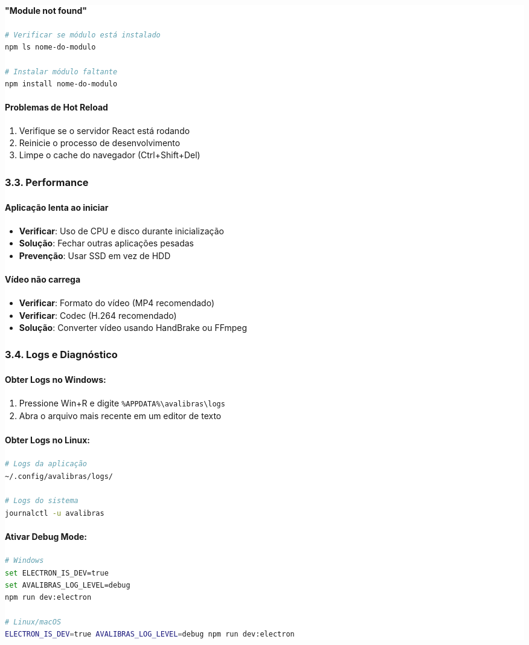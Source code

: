 #### **"Module not found"**
```bash
# Verificar se módulo está instalado
npm ls nome-do-modulo

# Instalar módulo faltante
npm install nome-do-modulo
```

#### **Problemas de Hot Reload**
1.  Verifique se o servidor React está rodando
2.  Reinicie o processo de desenvolvimento
3.  Limpe o cache do navegador (Ctrl+Shift+Del)

### 3.3. Performance

#### **Aplicação lenta ao iniciar**
*   **Verificar**: Uso de CPU e disco durante inicialização
*   **Solução**: Fechar outras aplicações pesadas
*   **Prevenção**: Usar SSD em vez de HDD

#### **Vídeo não carrega**
*   **Verificar**: Formato do vídeo (MP4 recomendado)
*   **Verificar**: Codec (H.264 recomendado)
*   **Solução**: Converter vídeo usando HandBrake ou FFmpeg

### 3.4. Logs e Diagnóstico

#### **Obter Logs no Windows**:
1.  Pressione Win+R e digite `%APPDATA%\avalibras\logs`
2.  Abra o arquivo mais recente em um editor de texto

#### **Obter Logs no Linux**:
```bash
# Logs da aplicação
~/.config/avalibras/logs/

# Logs do sistema
journalctl -u avalibras
```

#### **Ativar Debug Mode**:
```bash
# Windows
set ELECTRON_IS_DEV=true
set AVALIBRAS_LOG_LEVEL=debug
npm run dev:electron

# Linux/macOS
ELECTRON_IS_DEV=true AVALIBRAS_LOG_LEVEL=debug npm run dev:electron
```
